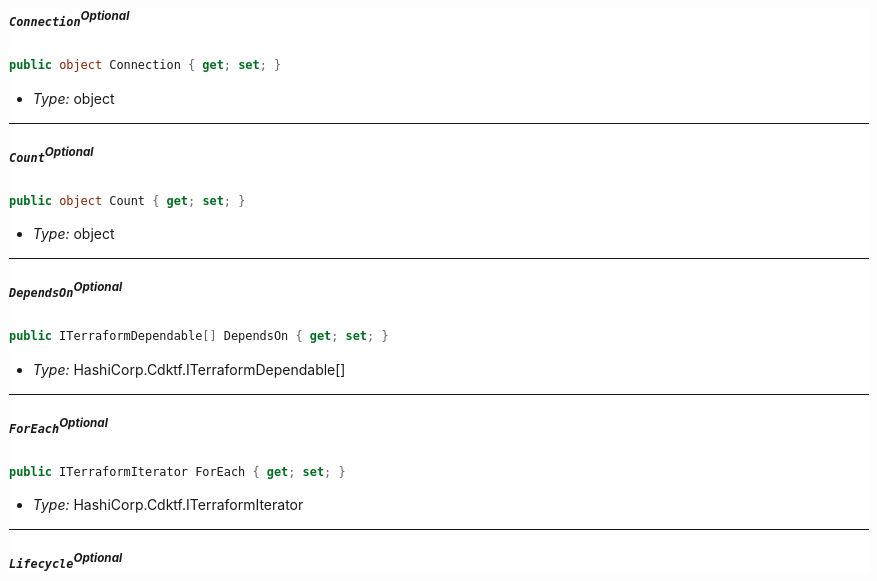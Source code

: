 
##### `Connection`<sup>Optional</sup> <a name="Connection" id="@cdktf/provider-opentelekomcloud.dataOpentelekomcloudRmsResourceRelationshipsV1.DataOpentelekomcloudRmsResourceRelationshipsV1Config.property.connection"></a>

```csharp
public object Connection { get; set; }
```

- *Type:* object

---

##### `Count`<sup>Optional</sup> <a name="Count" id="@cdktf/provider-opentelekomcloud.dataOpentelekomcloudRmsResourceRelationshipsV1.DataOpentelekomcloudRmsResourceRelationshipsV1Config.property.count"></a>

```csharp
public object Count { get; set; }
```

- *Type:* object

---

##### `DependsOn`<sup>Optional</sup> <a name="DependsOn" id="@cdktf/provider-opentelekomcloud.dataOpentelekomcloudRmsResourceRelationshipsV1.DataOpentelekomcloudRmsResourceRelationshipsV1Config.property.dependsOn"></a>

```csharp
public ITerraformDependable[] DependsOn { get; set; }
```

- *Type:* HashiCorp.Cdktf.ITerraformDependable[]

---

##### `ForEach`<sup>Optional</sup> <a name="ForEach" id="@cdktf/provider-opentelekomcloud.dataOpentelekomcloudRmsResourceRelationshipsV1.DataOpentelekomcloudRmsResourceRelationshipsV1Config.property.forEach"></a>

```csharp
public ITerraformIterator ForEach { get; set; }
```

- *Type:* HashiCorp.Cdktf.ITerraformIterator

---

##### `Lifecycle`<sup>Optional</sup> <a name="Lifecycle" id="@cdktf/provider-opentelekomcloud.dataOpentelekomcloudRmsResourceRelationshipsV1.DataOpentelekomcloudRmsResourceRelationshipsV1Config.property.lifecycle"></a>
